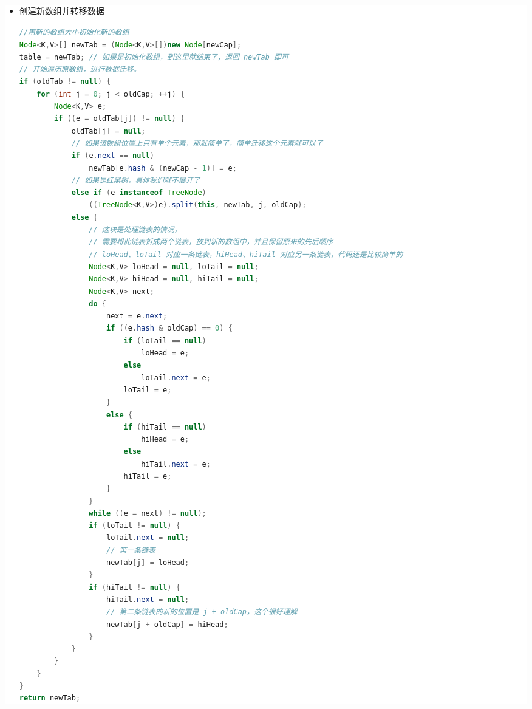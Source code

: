   - 创建新数组并转移数据

    ```java
    //用新的数组大小初始化新的数组
    Node<K,V>[] newTab = (Node<K,V>[])new Node[newCap];
    table = newTab; // 如果是初始化数组，到这里就结束了，返回 newTab 即可
    // 开始遍历原数组，进行数据迁移。
    if (oldTab != null) {
        for (int j = 0; j < oldCap; ++j) {
            Node<K,V> e;
            if ((e = oldTab[j]) != null) {
                oldTab[j] = null;
                // 如果该数组位置上只有单个元素，那就简单了，简单迁移这个元素就可以了
                if (e.next == null)
                    newTab[e.hash & (newCap - 1)] = e;
                // 如果是红黑树，具体我们就不展开了
                else if (e instanceof TreeNode)
                    ((TreeNode<K,V>)e).split(this, newTab, j, oldCap);
                else { 
                    // 这块是处理链表的情况，
                    // 需要将此链表拆成两个链表，放到新的数组中，并且保留原来的先后顺序
                    // loHead、loTail 对应一条链表，hiHead、hiTail 对应另一条链表，代码还是比较简单的
                    Node<K,V> loHead = null, loTail = null;
                    Node<K,V> hiHead = null, hiTail = null;
                    Node<K,V> next;
                    do {
                        next = e.next;
                        if ((e.hash & oldCap) == 0) {
                            if (loTail == null)
                                loHead = e;
                            else
                                loTail.next = e;
                            loTail = e;
                        }
                        else {
                            if (hiTail == null)
                                hiHead = e;
                            else
                                hiTail.next = e;
                            hiTail = e;
                        }
                    } 
                    while ((e = next) != null);
                    if (loTail != null) {
                        loTail.next = null;
                        // 第一条链表
                        newTab[j] = loHead;
                    }
                    if (hiTail != null) {
                        hiTail.next = null;
                        // 第二条链表的新的位置是 j + oldCap，这个很好理解
                        newTab[j + oldCap] = hiHead;
                    }
                }
            }
        }
    }
    return newTab;
    ```
